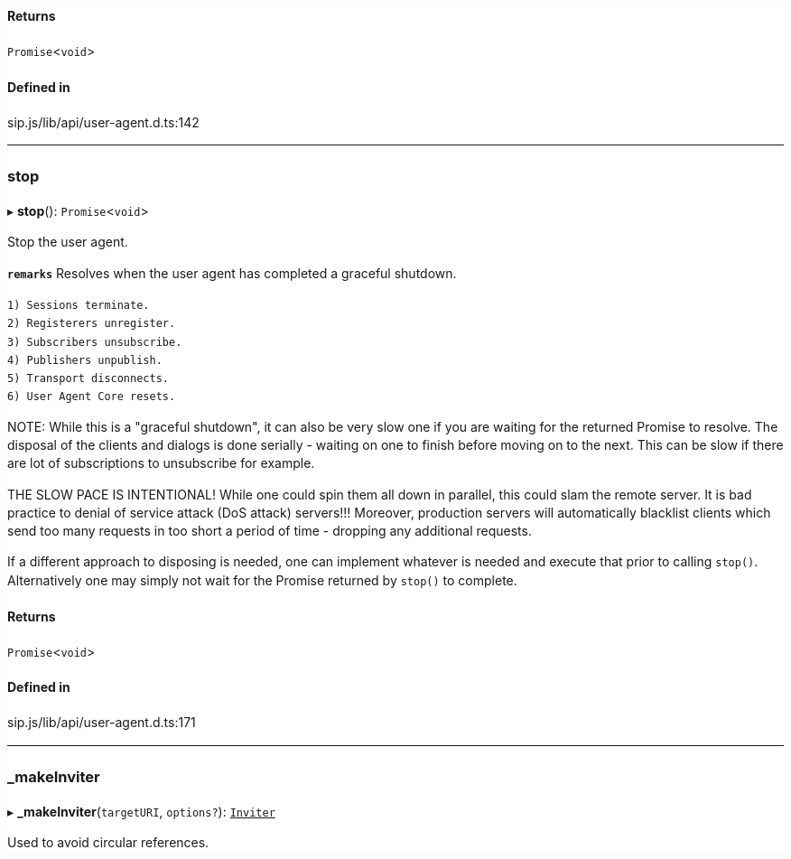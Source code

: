 #### Returns

`Promise`<`void`\>

#### Defined in

sip.js/lib/api/user-agent.d.ts:142

___

### stop

▸ **stop**(): `Promise`<`void`\>

Stop the user agent.

**`remarks`**
Resolves when the user agent has completed a graceful shutdown.
```txt
1) Sessions terminate.
2) Registerers unregister.
3) Subscribers unsubscribe.
4) Publishers unpublish.
5) Transport disconnects.
6) User Agent Core resets.
```
NOTE: While this is a "graceful shutdown", it can also be very slow one if you
are waiting for the returned Promise to resolve. The disposal of the clients and
dialogs is done serially - waiting on one to finish before moving on to the next.
This can be slow if there are lot of subscriptions to unsubscribe for example.

THE SLOW PACE IS INTENTIONAL!
While one could spin them all down in parallel, this could slam the remote server.
It is bad practice to denial of service attack (DoS attack) servers!!!
Moreover, production servers will automatically blacklist clients which send too
many requests in too short a period of time - dropping any additional requests.

If a different approach to disposing is needed, one can implement whatever is
needed and execute that prior to calling `stop()`. Alternatively one may simply
not wait for the Promise returned by `stop()` to complete.

#### Returns

`Promise`<`void`\>

#### Defined in

sip.js/lib/api/user-agent.d.ts:171

___

### \_makeInviter

▸ **_makeInviter**(`targetURI`, `options?`): [`Inviter`](Inviter.md)

Used to avoid circular references.
